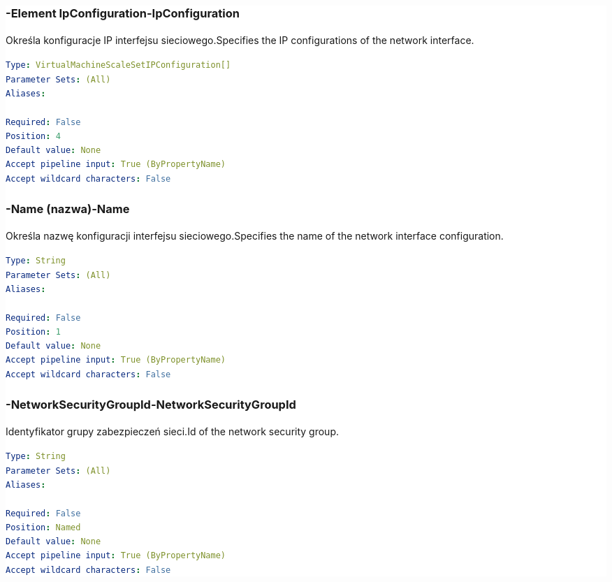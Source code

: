 ### <span data-ttu-id="abb74-115">-Element IpConfiguration</span><span class="sxs-lookup"><span data-stu-id="abb74-115">-IpConfiguration</span></span>
<span data-ttu-id="abb74-116">Określa konfiguracje IP interfejsu sieciowego.</span><span class="sxs-lookup"><span data-stu-id="abb74-116">Specifies the IP configurations of the network interface.</span></span>

```yaml
Type: VirtualMachineScaleSetIPConfiguration[]
Parameter Sets: (All)
Aliases: 

Required: False
Position: 4
Default value: None
Accept pipeline input: True (ByPropertyName)
Accept wildcard characters: False
```

### <span data-ttu-id="abb74-117">-Name (nazwa)</span><span class="sxs-lookup"><span data-stu-id="abb74-117">-Name</span></span>
<span data-ttu-id="abb74-118">Określa nazwę konfiguracji interfejsu sieciowego.</span><span class="sxs-lookup"><span data-stu-id="abb74-118">Specifies the name of the network interface configuration.</span></span>

```yaml
Type: String
Parameter Sets: (All)
Aliases: 

Required: False
Position: 1
Default value: None
Accept pipeline input: True (ByPropertyName)
Accept wildcard characters: False
```

### <span data-ttu-id="abb74-119">-NetworkSecurityGroupId</span><span class="sxs-lookup"><span data-stu-id="abb74-119">-NetworkSecurityGroupId</span></span>
<span data-ttu-id="abb74-120">Identyfikator grupy zabezpieczeń sieci.</span><span class="sxs-lookup"><span data-stu-id="abb74-120">Id of the network security group.</span></span>

```yaml
Type: String
Parameter Sets: (All)
Aliases: 

Required: False
Position: Named
Default value: None
Accept pipeline input: True (ByPropertyName)
Accept wildcard characters: False
```
